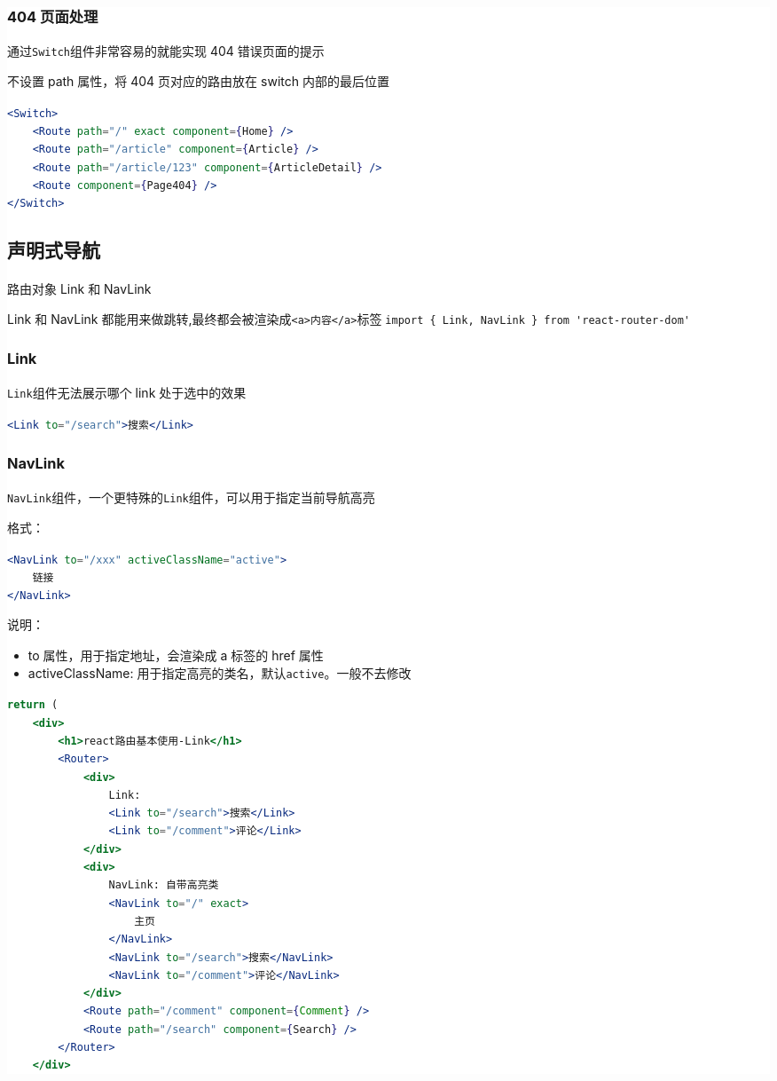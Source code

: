 ### 404 页面处理

通过`Switch`组件非常容易的就能实现 404 错误页面的提示

不设置 path 属性，将 404 页对应的路由放在 switch 内部的最后位置

```jsx
<Switch>
    <Route path="/" exact component={Home} />
    <Route path="/article" component={Article} />
    <Route path="/article/123" component={ArticleDetail} />
    <Route component={Page404} />
</Switch>
```

## 声明式导航

路由对象 Link 和 NavLink

Link 和 NavLink 都能用来做跳转,最终都会被渲染成`<a>内容</a>`标签
`import { Link, NavLink } from 'react-router-dom'`

### Link

`Link`组件无法展示哪个 link 处于选中的效果

```jsx
<Link to="/search">搜索</Link>
```

### NavLink

`NavLink`组件，一个更特殊的`Link`组件，可以用于指定当前导航高亮

格式：

```jsx
<NavLink to="/xxx" activeClassName="active">
    链接
</NavLink>
```

说明：

-   to 属性，用于指定地址，会渲染成 a 标签的 href 属性
-   activeClassName: 用于指定高亮的类名，默认`active`。一般不去修改

```jsx
return (
    <div>
        <h1>react路由基本使用-Link</h1>
        <Router>
            <div>
                Link:
                <Link to="/search">搜索</Link>
                <Link to="/comment">评论</Link>
            </div>
            <div>
                NavLink: 自带高亮类
                <NavLink to="/" exact>
                    主页
                </NavLink>
                <NavLink to="/search">搜索</NavLink>
                <NavLink to="/comment">评论</NavLink>
            </div>
            <Route path="/comment" component={Comment} />
            <Route path="/search" component={Search} />
        </Router>
    </div>
```